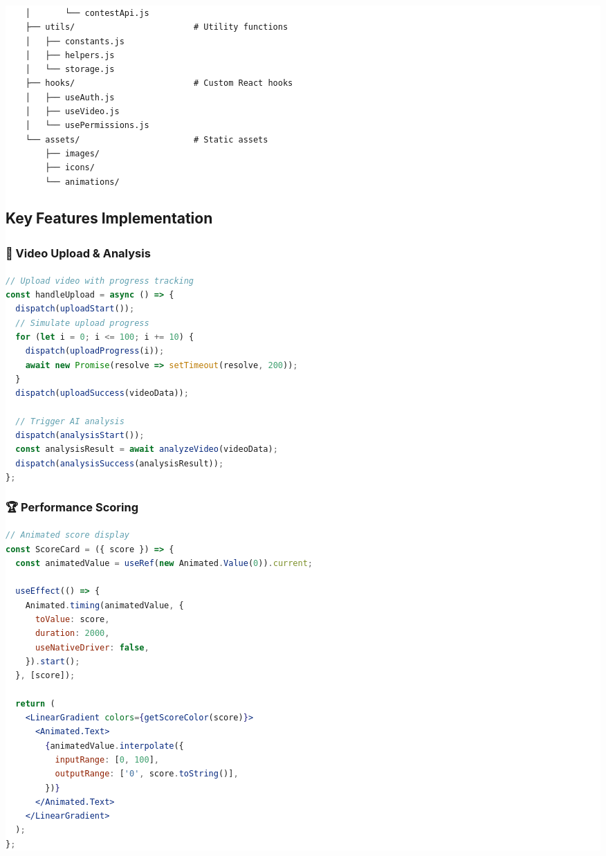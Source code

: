 ```
    │       └── contestApi.js
    ├── utils/                        # Utility functions
    │   ├── constants.js
    │   ├── helpers.js
    │   └── storage.js
    ├── hooks/                        # Custom React hooks
    │   ├── useAuth.js
    │   ├── useVideo.js
    │   └── usePermissions.js
    └── assets/                       # Static assets
        ├── images/
        ├── icons/
        └── animations/
```

## Key Features Implementation

### 🎥 Video Upload & Analysis
```jsx
// Upload video with progress tracking
const handleUpload = async () => {
  dispatch(uploadStart());
  // Simulate upload progress
  for (let i = 0; i <= 100; i += 10) {
    dispatch(uploadProgress(i));
    await new Promise(resolve => setTimeout(resolve, 200));
  }
  dispatch(uploadSuccess(videoData));
  
  // Trigger AI analysis
  dispatch(analysisStart());
  const analysisResult = await analyzeVideo(videoData);
  dispatch(analysisSuccess(analysisResult));
};
```

### 🏆 Performance Scoring
```jsx
// Animated score display
const ScoreCard = ({ score }) => {
  const animatedValue = useRef(new Animated.Value(0)).current;
  
  useEffect(() => {
    Animated.timing(animatedValue, {
      toValue: score,
      duration: 2000,
      useNativeDriver: false,
    }).start();
  }, [score]);

  return (
    <LinearGradient colors={getScoreColor(score)}>
      <Animated.Text>
        {animatedValue.interpolate({
          inputRange: [0, 100],
          outputRange: ['0', score.toString()],
        })}
      </Animated.Text>
    </LinearGradient>
  );
};
```

